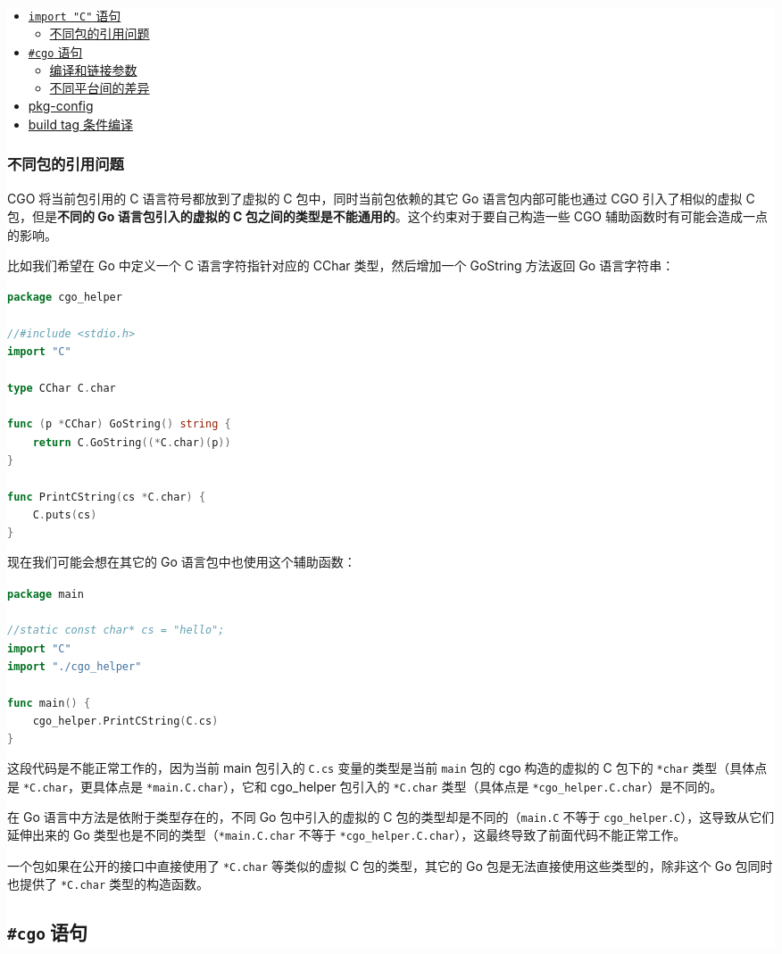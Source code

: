 - [`import "C"` 语句](#import-c-语句)
  - [不同包的引用问题](#不同包的引用问题)
- [`#cgo` 语句](#cgo-语句)
  - [编译和链接参数](#编译和链接参数)
  - [不同平台间的差异](#不同平台间的差异)
- [pkg-config](#pkg-config)
- [build tag 条件编译](#build-tag-条件编译)

### 不同包的引用问题

CGO 将当前包引用的 C 语言符号都放到了虚拟的 C 包中，同时当前包依赖的其它 Go 语言包内部可能也通过 CGO 引入了相似的虚拟 C 包，但是**不同的 Go 语言包引入的虚拟的 C 包之间的类型是不能通用的**。这个约束对于要自己构造一些 CGO 辅助函数时有可能会造成一点的影响。

比如我们希望在 Go 中定义一个 C 语言字符指针对应的 CChar 类型，然后增加一个 GoString 方法返回 Go 语言字符串：

```go
package cgo_helper

//#include <stdio.h>
import "C"

type CChar C.char

func (p *CChar) GoString() string {
    return C.GoString((*C.char)(p))
}

func PrintCString(cs *C.char) {
    C.puts(cs)
}
```

现在我们可能会想在其它的 Go 语言包中也使用这个辅助函数：

```go
package main

//static const char* cs = "hello";
import "C"
import "./cgo_helper"

func main() {
    cgo_helper.PrintCString(C.cs)
}
```

这段代码是不能正常工作的，因为当前 main 包引入的 `C.cs` 变量的类型是当前 `main` 包的 cgo 构造的虚拟的 C 包下的 `*char` 类型（具体点是 `*C.char`，更具体点是 `*main.C.char`），它和 cgo_helper 包引入的 `*C.char` 类型（具体点是 `*cgo_helper.C.char`）是不同的。

在 Go 语言中方法是依附于类型存在的，不同 Go 包中引入的虚拟的 C 包的类型却是不同的（`main.C` 不等于 `cgo_helper.C`），这导致从它们延伸出来的 Go 类型也是不同的类型（`*main.C.char` 不等于 `*cgo_helper.C.char`），这最终导致了前面代码不能正常工作。

一个包如果在公开的接口中直接使用了 `*C.char` 等类似的虚拟 C 包的类型，其它的 Go 包是无法直接使用这些类型的，除非这个 Go 包同时也提供了 `*C.char` 类型的构造函数。

## `#cgo` 语句
